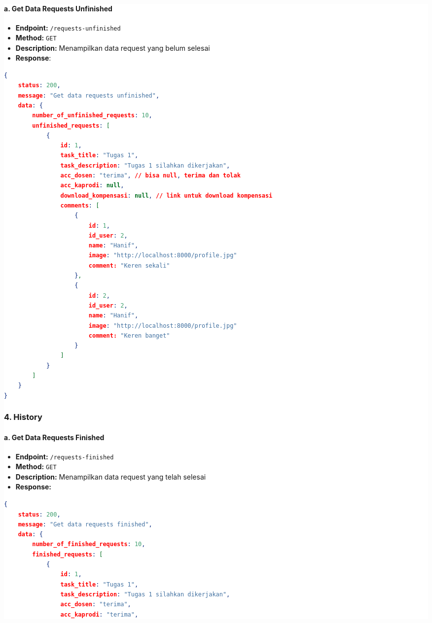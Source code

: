 #### a. Get Data Requests Unfinished

-   **Endpoint:** `/requests-unfinished`
-   **Method:** `GET`
-   **Description:** Menampilkan data request yang belum selesai
-   **Response**:

```json
{
    status: 200,
    message: "Get data requests unfinished",
    data: {
        number_of_unfinished_requests: 10,
        unfinished_requests: [
            {
                id: 1,
                task_title: "Tugas 1",
                task_description: "Tugas 1 silahkan dikerjakan",
                acc_dosen: "terima", // bisa null, terima dan tolak
                acc_kaprodi: null,
                download_kompensasi: null, // link untuk download kompensasi
                comments: [
                    {
                        id: 1,
                        id_user: 2,
                        name: "Hanif",
                        image: "http://localhost:8000/profile.jpg"
                        comment: "Keren sekali"
                    },
                    {
                        id: 2,
                        id_user: 2,
                        name: "Hanif",
                        image: "http://localhost:8000/profile.jpg"
                        comment: "Keren banget"
                    }
                ]
            }
        ]
    }
}
```

### 4. History

#### a. Get Data Requests Finished

-   **Endpoint:** `/requests-finished`
-   **Method:** `GET`
-   **Description:** Menampilkan data request yang telah selesai
-   **Response:**

```json
{
    status: 200,
    message: "Get data requests finished",
    data: {
        number_of_finished_requests: 10,
        finished_requests: [
            {
                id: 1,
                task_title: "Tugas 1",
                task_description: "Tugas 1 silahkan dikerjakan",
                acc_dosen: "terima",
                acc_kaprodi: "terima",
```
